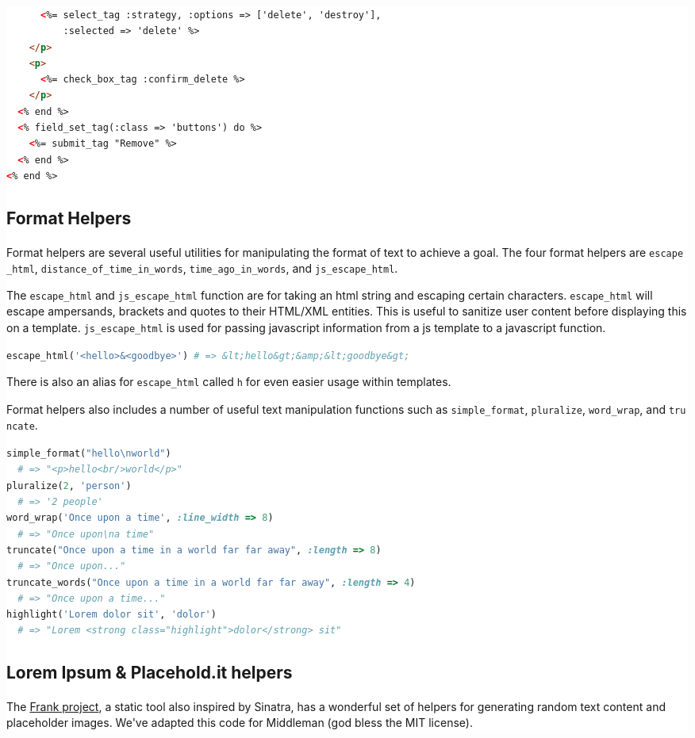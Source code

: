``` html
      <%= select_tag :strategy, :options => ['delete', 'destroy'],
          :selected => 'delete' %>
    </p>
    <p>
      <%= check_box_tag :confirm_delete %>
    </p>
  <% end %>
  <% field_set_tag(:class => 'buttons') do %>
    <%= submit_tag "Remove" %>
  <% end %>
<% end %>
```

## Format Helpers

Format helpers are several useful utilities for manipulating the format of text
to achieve a goal.  The four format helpers are `escape_html`,
`distance_of_time_in_words`, `time_ago_in_words`, and `js_escape_html`.

The `escape_html` and `js_escape_html` function are for taking an html string
and escaping certain characters.  `escape_html` will escape ampersands,
brackets and quotes to their HTML/XML entities. This is useful to sanitize user
content before displaying this on a template. `js_escape_html` is used for
passing javascript information from a js template to a javascript function.

``` ruby
escape_html('<hello>&<goodbye>') # => &lt;hello&gt;&amp;&lt;goodbye&gt;
```

There is also an alias for `escape_html` called `h` for even easier usage
within templates.

Format helpers also includes a number of useful text manipulation functions
such as `simple_format`, `pluralize`, `word_wrap`, and `truncate`.

``` ruby
simple_format("hello\nworld") 
  # => "<p>hello<br/>world</p>"
pluralize(2, 'person') 
  # => '2 people'
word_wrap('Once upon a time', :line_width => 8) 
  # => "Once upon\na time"
truncate("Once upon a time in a world far far away", :length => 8) 
  # => "Once upon..."
truncate_words("Once upon a time in a world far far away", :length => 4)
  # => "Once upon a time..."
highlight('Lorem dolor sit', 'dolor') 
  # => "Lorem <strong class="highlight">dolor</strong> sit"
```

## Lorem Ipsum & Placehold.it helpers

The [Frank project], a static tool also inspired by Sinatra, has a wonderful
set of helpers for generating random text content and placeholder images. We've
adapted this code for Middleman (god bless the MIT license).


[view the full documentation here]: http://padrinorb.com/guides/application-helpers/overview/
[Frank project]: https://github.com/blahed/frank
[`url` method]: http://rdoc.info/github/middleman/middleman/Middleman/Sitemap/Resource#url-instance_method
[`path` attribute]: http://rdoc.info/github/middleman/middleman/Middleman/Sitemap/Resource#path-instance_method